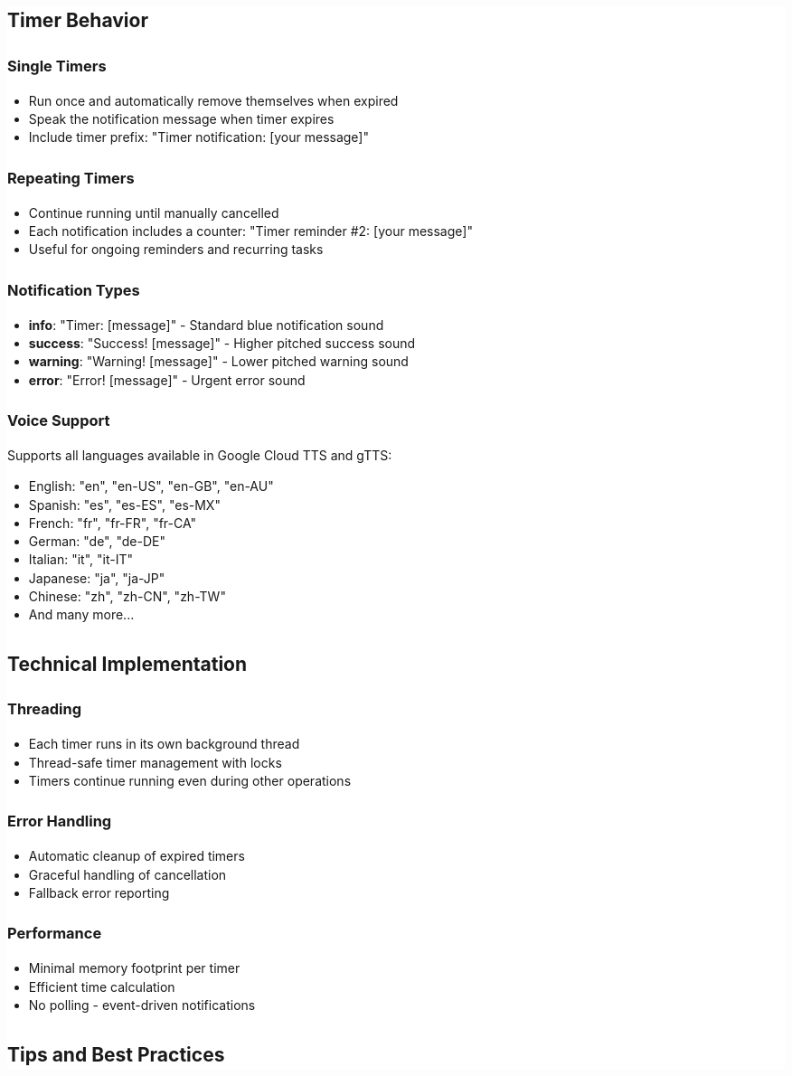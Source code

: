 ## Timer Behavior

### Single Timers
- Run once and automatically remove themselves when expired
- Speak the notification message when timer expires
- Include timer prefix: "Timer notification: [your message]"

### Repeating Timers
- Continue running until manually cancelled
- Each notification includes a counter: "Timer reminder #2: [your message]"
- Useful for ongoing reminders and recurring tasks

### Notification Types
- **info**: "Timer: [message]" - Standard blue notification sound
- **success**: "Success! [message]" - Higher pitched success sound
- **warning**: "Warning! [message]" - Lower pitched warning sound  
- **error**: "Error! [message]" - Urgent error sound

### Voice Support
Supports all languages available in Google Cloud TTS and gTTS:
- English: "en", "en-US", "en-GB", "en-AU"
- Spanish: "es", "es-ES", "es-MX"
- French: "fr", "fr-FR", "fr-CA"
- German: "de", "de-DE"
- Italian: "it", "it-IT"
- Japanese: "ja", "ja-JP"
- Chinese: "zh", "zh-CN", "zh-TW"
- And many more...

## Technical Implementation

### Threading
- Each timer runs in its own background thread
- Thread-safe timer management with locks
- Timers continue running even during other operations

### Error Handling
- Automatic cleanup of expired timers
- Graceful handling of cancellation
- Fallback error reporting

### Performance
- Minimal memory footprint per timer
- Efficient time calculation
- No polling - event-driven notifications

## Tips and Best Practices
